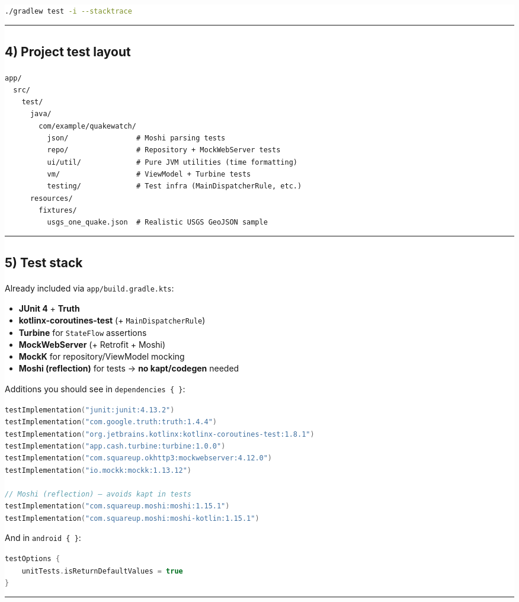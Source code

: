```bash
./gradlew test -i --stacktrace
```

---

## 4) Project test layout

```
app/
  src/
    test/
      java/
        com/example/quakewatch/
          json/                # Moshi parsing tests
          repo/                # Repository + MockWebServer tests
          ui/util/             # Pure JVM utilities (time formatting)
          vm/                  # ViewModel + Turbine tests
          testing/             # Test infra (MainDispatcherRule, etc.)
      resources/
        fixtures/
          usgs_one_quake.json  # Realistic USGS GeoJSON sample
```

---

## 5) Test stack

Already included via `app/build.gradle.kts`:
- **JUnit 4** + **Truth**
- **kotlinx-coroutines-test** (+ `MainDispatcherRule`)
- **Turbine** for `StateFlow` assertions
- **MockWebServer** (+ Retrofit + Moshi)
- **MockK** for repository/ViewModel mocking
- **Moshi (reflection)** for tests → **no kapt/codegen** needed

Additions you should see in `dependencies { }`:

```kotlin
testImplementation("junit:junit:4.13.2")
testImplementation("com.google.truth:truth:1.4.4")
testImplementation("org.jetbrains.kotlinx:kotlinx-coroutines-test:1.8.1")
testImplementation("app.cash.turbine:turbine:1.0.0")
testImplementation("com.squareup.okhttp3:mockwebserver:4.12.0")
testImplementation("io.mockk:mockk:1.13.12")

// Moshi (reflection) – avoids kapt in tests
testImplementation("com.squareup.moshi:moshi:1.15.1")
testImplementation("com.squareup.moshi:moshi-kotlin:1.15.1")
```

And in `android { }`:

```kotlin
testOptions {
    unitTests.isReturnDefaultValues = true
}
```

---